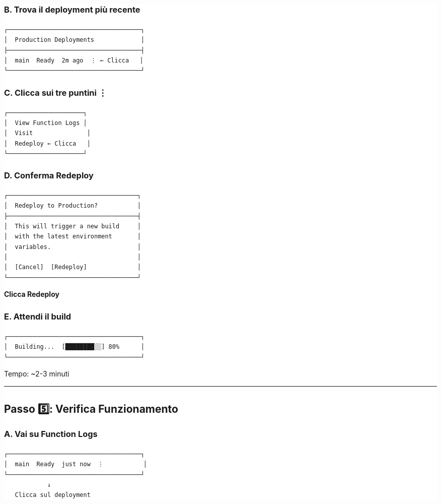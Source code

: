 ### B. Trova il deployment più recente
```
┌─────────────────────────────────────┐
│  Production Deployments             │
├─────────────────────────────────────┤
│  main  Ready  2m ago  ⋮ ← Clicca   │
└─────────────────────────────────────┘
```

### C. Clicca sui tre puntini ⋮

```
┌─────────────────────┐
│  View Function Logs │
│  Visit               │
│  Redeploy ← Clicca   │
└─────────────────────┘
```

### D. Conferma Redeploy
```
┌────────────────────────────────────┐
│  Redeploy to Production?           │
├────────────────────────────────────┤
│  This will trigger a new build     │
│  with the latest environment       │
│  variables.                        │
│                                    │
│  [Cancel]  [Redeploy]              │
└────────────────────────────────────┘
```

**Clicca Redeploy**

### E. Attendi il build
```
┌─────────────────────────────────────┐
│  Building...  [████████░░] 80%      │
└─────────────────────────────────────┘
```

Tempo: ~2-3 minuti

---

## Passo 5️⃣: Verifica Funzionamento

### A. Vai su Function Logs
```
┌─────────────────────────────────────┐
│  main  Ready  just now  ⋮           │
└─────────────────────────────────────┘
            ↓
   Clicca sul deployment
```
